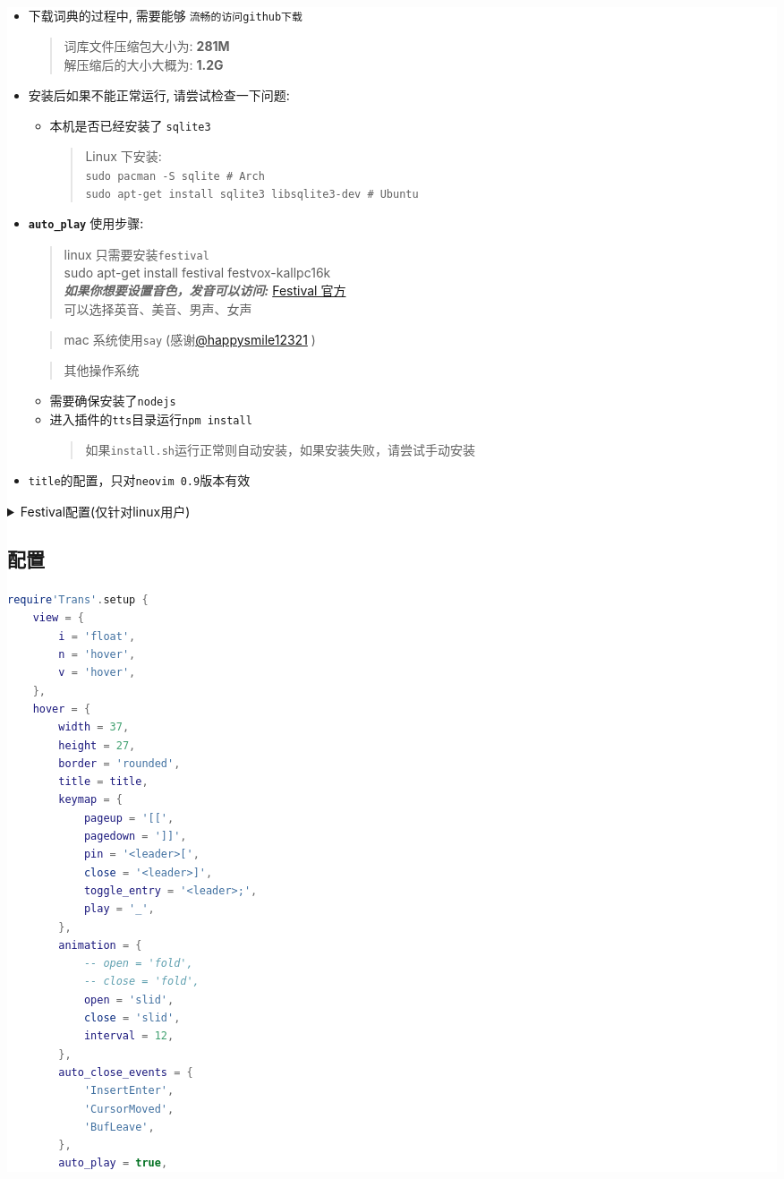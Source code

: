 -   下载词典的过程中, 需要能够 `流畅的访问github下载`

    > 词库文件压缩包大小为: **281M**  
    > 解压缩后的大小大概为: **1.2G**

-   安装后如果不能正常运行, 请尝试检查一下问题:

    -   本机是否已经安装了 `sqlite3`

        > Linux 下安装:  
        > `sudo pacman -S sqlite # Arch`  
        > `sudo apt-get install sqlite3 libsqlite3-dev # Ubuntu`

-   **`auto_play`** 使用步骤:

    > linux 只需要安装`festival`  
    > sudo apt-get install festival festvox-kallpc16k  
    > **_如果你想要设置音色，发音可以访问:_** [Festival 官方](https://www.cstr.ed.ac.uk/projects/festival/morevoices.html)  
    > 可以选择英音、美音、男声、女声

    > mac 系统使用`say` (感谢[@happysmile12321](https://github.com/happysmile12321) )


    > 其他操作系统
    -   需要确保安装了`nodejs`
    -   进入插件的`tts`目录运行`npm install`
        > 如果`install.sh`运行正常则自动安装，如果安装失败，请尝试手动安装

-   `title`的配置，只对`neovim 0.9`版本有效

<details><summary>Festival配置(仅针对linux用户)</summary></details>

## 配置

```lua
require'Trans'.setup {
    view = {
        i = 'float',
        n = 'hover',
        v = 'hover',
    },
    hover = {
        width = 37,
        height = 27,
        border = 'rounded',
        title = title,
        keymap = {
            pageup = '[[',
            pagedown = ']]',
            pin = '<leader>[',
            close = '<leader>]',
            toggle_entry = '<leader>;',
            play = '_',
        },
        animation = {
            -- open = 'fold',
            -- close = 'fold',
            open = 'slid',
            close = 'slid',
            interval = 12,
        },
        auto_close_events = {
            'InsertEnter',
            'CursorMoved',
            'BufLeave',
        },
        auto_play = true,
```